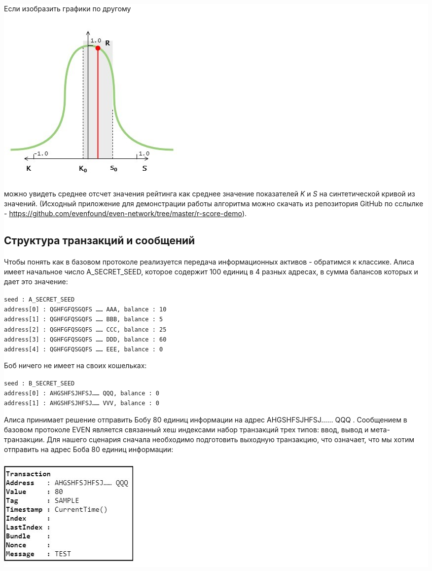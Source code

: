 Если изобразить графики по другому

![Screenshot](_images/5.jpg)
 
можно увидеть среднее отсчет значения рейтинга как среднее значение показателей $K$ и $S$ на синтетической кривой из значений. 
(Исходный приложение для демонстрации работы алгоритма можно скачать из репозитория GitHub по сслылке - https://github.com/evenfound/even-network/tree/master/r-score-demo).

## Структура транзакций и сообщений

Чтобы понять как в базовом протоколе реализуется передача информационных активов - обратимся к классике. Алиса имеет начальное число A_SECRET_SEED, которое содержит 100 единиц в 4 разных адресах, в сумма балансов которых и дает это значение:

	seed : A_SECRET_SEED 
	address[0] : QGHFGFQSGQFS …… AAA, balance : 10 
	address[1] : QGHFGFQSGQFS …… BBB, balance : 5 
	address[2] : QGHFGFQSGQFS …… CCC, balance : 25 
	address[3] : QGHFGFQSGQFS …… DDD, balance : 60 
	address[4] : QGHFGFQSGQFS …… EEE, balance : 0

Боб ничего не имеет на своих кошельках:

	seed : B_SECRET_SEED 
	address[0] : AHGSHFSJHFSJ…… QQQ, balance : 0 
	address[1] : AHGSHFSJHFSJ…… VVV, balance : 0

Алиса принимает решение отправить Бобу 80 единиц информации на адрес AHGSHFSJHFSJ…… QQQ . 
Сообщением в базовом протоколе EVEN является связанный хеш индексами набор транзакций трех типов: ввод, вывод и мета-транзакции. 
Для нашего сценария сначала необходимо  подготовить выходную транзакцию, что означает, что мы хотим отправить на адрес Боба  80 единиц информации:

![Screenshot](_images/6.jpg)
